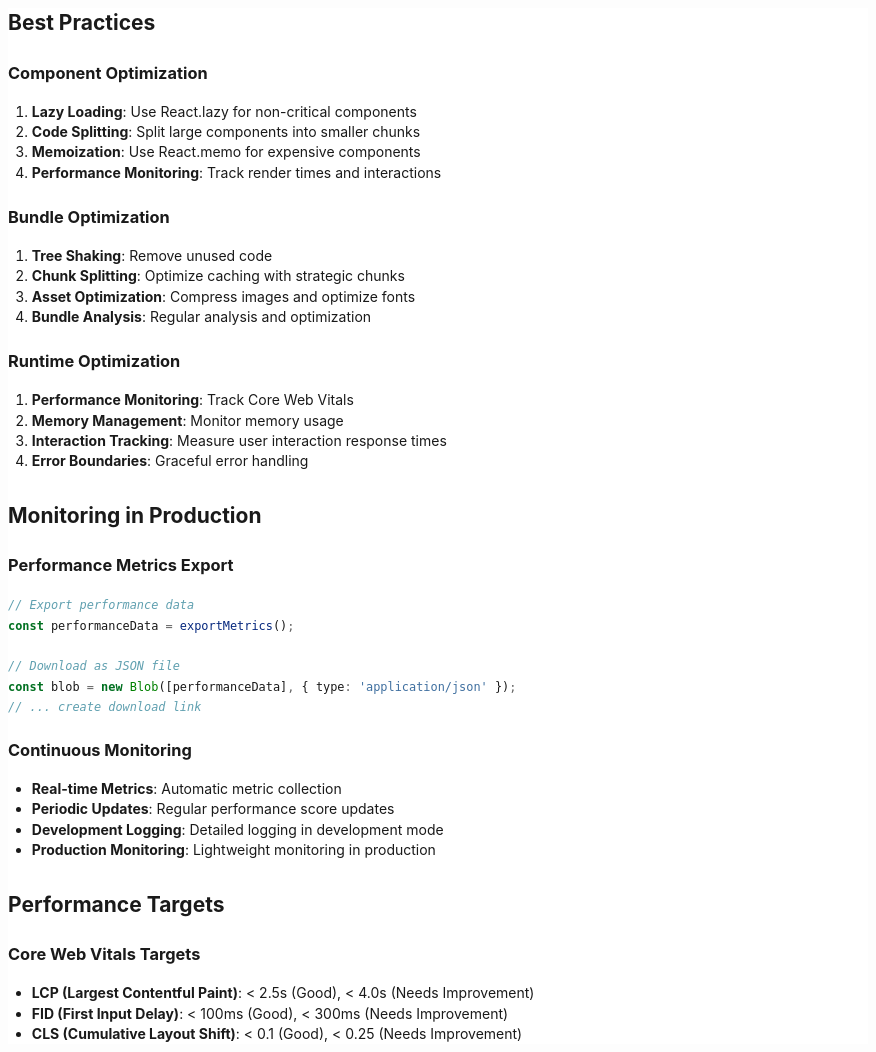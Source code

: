 ## Best Practices

### Component Optimization

1. **Lazy Loading**: Use React.lazy for non-critical components
2. **Code Splitting**: Split large components into smaller chunks
3. **Memoization**: Use React.memo for expensive components
4. **Performance Monitoring**: Track render times and interactions

### Bundle Optimization

1. **Tree Shaking**: Remove unused code
2. **Chunk Splitting**: Optimize caching with strategic chunks
3. **Asset Optimization**: Compress images and optimize fonts
4. **Bundle Analysis**: Regular analysis and optimization

### Runtime Optimization

1. **Performance Monitoring**: Track Core Web Vitals
2. **Memory Management**: Monitor memory usage
3. **Interaction Tracking**: Measure user interaction response times
4. **Error Boundaries**: Graceful error handling

## Monitoring in Production

### Performance Metrics Export

```typescript
// Export performance data
const performanceData = exportMetrics();

// Download as JSON file
const blob = new Blob([performanceData], { type: 'application/json' });
// ... create download link
```

### Continuous Monitoring

- **Real-time Metrics**: Automatic metric collection
- **Periodic Updates**: Regular performance score updates
- **Development Logging**: Detailed logging in development mode
- **Production Monitoring**: Lightweight monitoring in production

## Performance Targets

### Core Web Vitals Targets

- **LCP (Largest Contentful Paint)**: < 2.5s (Good), < 4.0s (Needs Improvement)
- **FID (First Input Delay)**: < 100ms (Good), < 300ms (Needs Improvement)
- **CLS (Cumulative Layout Shift)**: < 0.1 (Good), < 0.25 (Needs Improvement)
